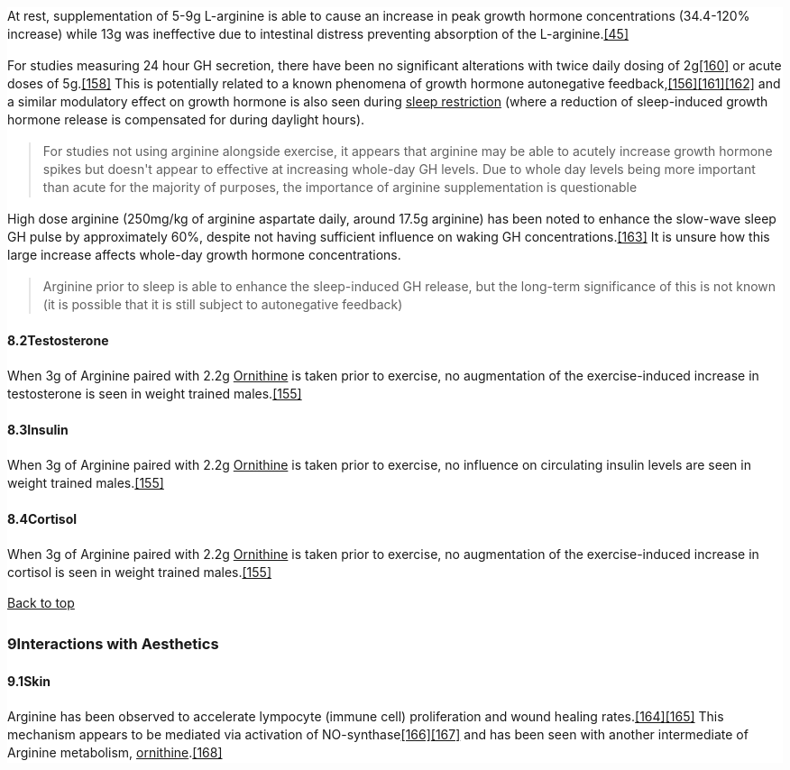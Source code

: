 At rest, supplementation of 5-9g L-arginine is able to cause an increase in peak growth hormone concentrations (34.4-120% increase) while 13g was ineffective due to intestinal distress preventing absorption of the L-arginine.[[45]](#ref45)


For studies measuring 24 hour GH secretion, there have been no significant alterations with twice daily dosing of 2g[[160]](#ref160) or acute doses of 5g.[[158]](#ref158) This is potentially related to a known phenomena of growth hormone autonegative feedback,[[156]](#ref156)[[161]](#ref161)[[162]](#ref162) and a similar modulatory effect on growth hormone is also seen during [sleep restriction](https://examine.com/nutrition/how-important-is-sleep/) (where a reduction of sleep-induced growth hormone release is compensated for during daylight hours).



> For studies not using arginine alongside exercise, it appears that arginine may be able to acutely increase growth hormone spikes but doesn't appear to effective at increasing whole-day GH levels. Due to whole day levels being more important than acute for the majority of purposes, the importance of arginine supplementation is questionable


High dose arginine (250mg/kg of arginine aspartate daily, around 17.5g arginine) has been noted to enhance the slow-wave sleep GH pulse by approximately 60%, despite not having sufficient influence on waking GH concentrations.[[163]](#ref163) It is unsure how this large increase affects whole-day growth hormone concentrations.



> Arginine prior to sleep is able to enhance the sleep-induced GH release, but the long-term significance of this is not known (it is possible that it is still subject to autonegative feedback)


#### 8.2Testosterone


When 3g of Arginine paired with 2.2g [Ornithine](/supplements/ornithine/) is taken prior to exercise, no augmentation of the exercise-induced increase in testosterone is seen in weight trained males.[[155]](#ref155)


#### 8.3Insulin


When 3g of Arginine paired with 2.2g [Ornithine](/supplements/ornithine/) is taken prior to exercise, no influence on circulating insulin levels are seen in weight trained males.[[155]](#ref155)


#### 8.4Cortisol


When 3g of Arginine paired with 2.2g [Ornithine](/supplements/ornithine/) is taken prior to exercise, no augmentation of the exercise-induced increase in cortisol is seen in weight trained males.[[155]](#ref155)


[Back to top](#c-interactions-with-hormones)
### 9Interactions with Aesthetics

#### 9.1Skin


Arginine has been observed to accelerate lympocyte (immune cell) proliferation and wound healing rates.[[164]](#ref164)[[165]](#ref165) This mechanism appears to be mediated via activation of NO-synthase[[166]](#ref166)[[167]](#ref167) and has been seen with another intermediate of Arginine metabolism, [ornithine](/supplements/ornithine/).[[168]](#ref168)
